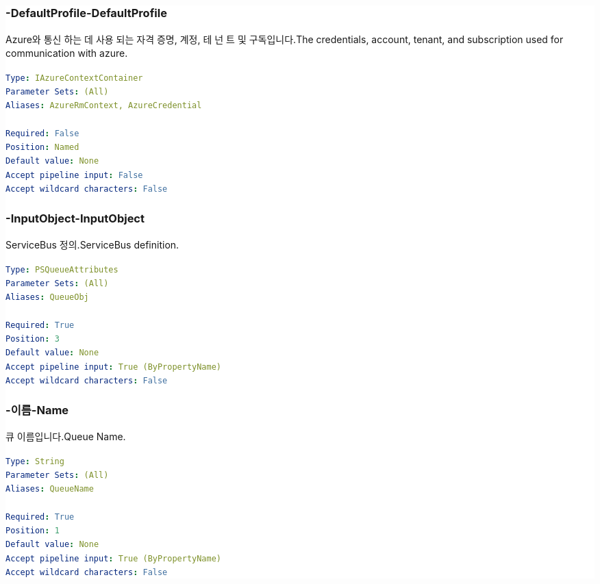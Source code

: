 ### <span data-ttu-id="40f5b-112">-DefaultProfile</span><span class="sxs-lookup"><span data-stu-id="40f5b-112">-DefaultProfile</span></span>
<span data-ttu-id="40f5b-113">Azure와 통신 하는 데 사용 되는 자격 증명, 계정, 테 넌 트 및 구독입니다.</span><span class="sxs-lookup"><span data-stu-id="40f5b-113">The credentials, account, tenant, and subscription used for communication with azure.</span></span>

```yaml
Type: IAzureContextContainer
Parameter Sets: (All)
Aliases: AzureRmContext, AzureCredential

Required: False
Position: Named
Default value: None
Accept pipeline input: False
Accept wildcard characters: False
```

### <span data-ttu-id="40f5b-114">-InputObject</span><span class="sxs-lookup"><span data-stu-id="40f5b-114">-InputObject</span></span>
<span data-ttu-id="40f5b-115">ServiceBus 정의.</span><span class="sxs-lookup"><span data-stu-id="40f5b-115">ServiceBus definition.</span></span>

```yaml
Type: PSQueueAttributes
Parameter Sets: (All)
Aliases: QueueObj

Required: True
Position: 3
Default value: None
Accept pipeline input: True (ByPropertyName)
Accept wildcard characters: False
```

### <span data-ttu-id="40f5b-116">-이름</span><span class="sxs-lookup"><span data-stu-id="40f5b-116">-Name</span></span>
<span data-ttu-id="40f5b-117">큐 이름입니다.</span><span class="sxs-lookup"><span data-stu-id="40f5b-117">Queue Name.</span></span>

```yaml
Type: String
Parameter Sets: (All)
Aliases: QueueName

Required: True
Position: 1
Default value: None
Accept pipeline input: True (ByPropertyName)
Accept wildcard characters: False
```
